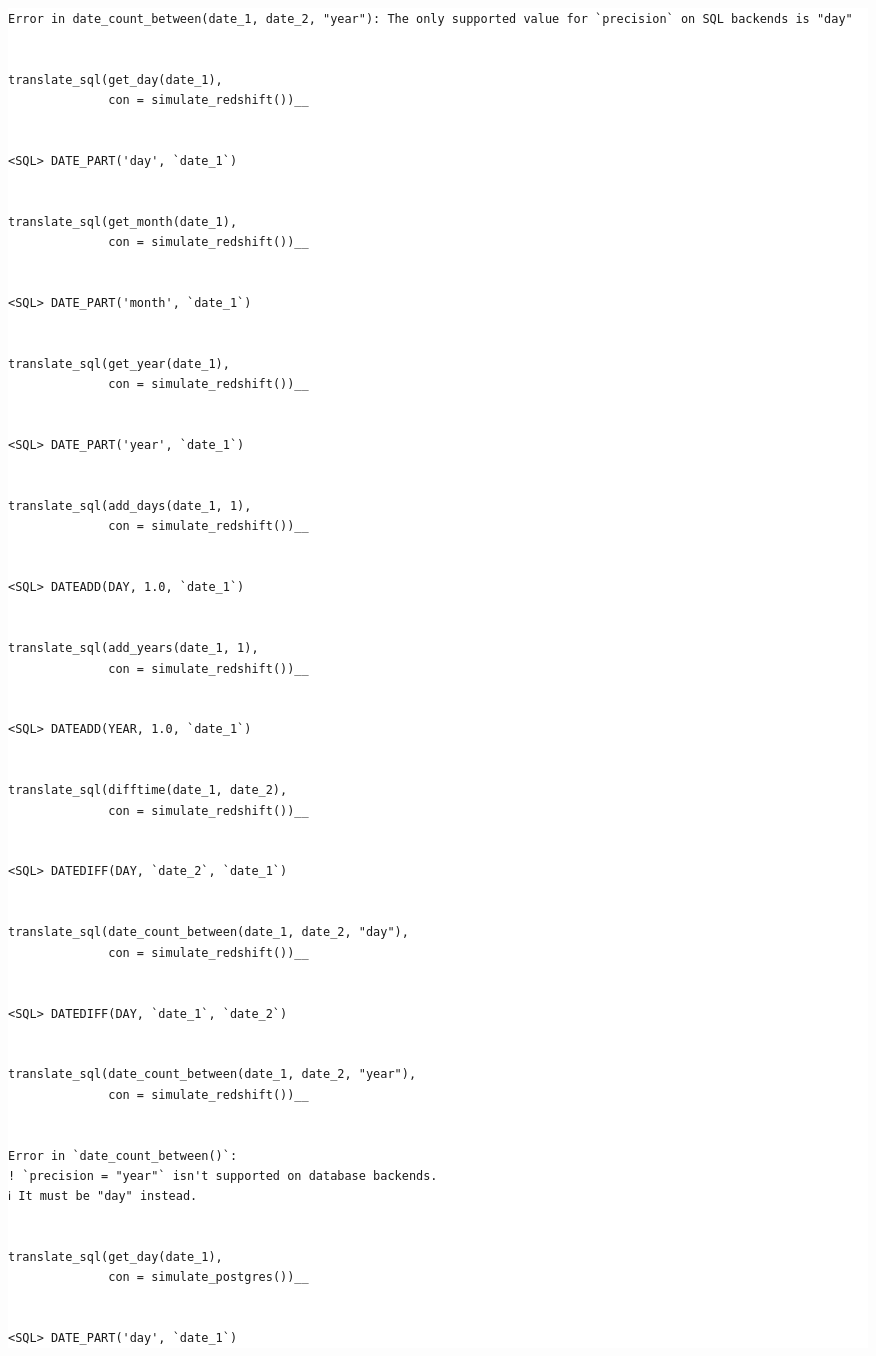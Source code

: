     
    Error in date_count_between(date_1, date_2, "year"): The only supported value for `precision` on SQL backends is "day"
    
    
    translate_sql(get_day(date_1), 
                  con = simulate_redshift())__
    
    
    <SQL> DATE_PART('day', `date_1`)
    
    
    translate_sql(get_month(date_1), 
                  con = simulate_redshift())__
    
    
    <SQL> DATE_PART('month', `date_1`)
    
    
    translate_sql(get_year(date_1), 
                  con = simulate_redshift())__
    
    
    <SQL> DATE_PART('year', `date_1`)
    
    
    translate_sql(add_days(date_1, 1), 
                  con = simulate_redshift())__
    
    
    <SQL> DATEADD(DAY, 1.0, `date_1`)
    
    
    translate_sql(add_years(date_1, 1), 
                  con = simulate_redshift())__
    
    
    <SQL> DATEADD(YEAR, 1.0, `date_1`)
    
    
    translate_sql(difftime(date_1, date_2), 
                  con = simulate_redshift())__
    
    
    <SQL> DATEDIFF(DAY, `date_2`, `date_1`)
    
    
    translate_sql(date_count_between(date_1, date_2, "day"), 
                  con = simulate_redshift())__
    
    
    <SQL> DATEDIFF(DAY, `date_1`, `date_2`)
    
    
    translate_sql(date_count_between(date_1, date_2, "year"), 
                  con = simulate_redshift())__
    
    
    Error in `date_count_between()`:
    ! `precision = "year"` isn't supported on database backends.
    ℹ It must be "day" instead.
    
    
    translate_sql(get_day(date_1), 
                  con = simulate_postgres())__
    
    
    <SQL> DATE_PART('day', `date_1`)
    